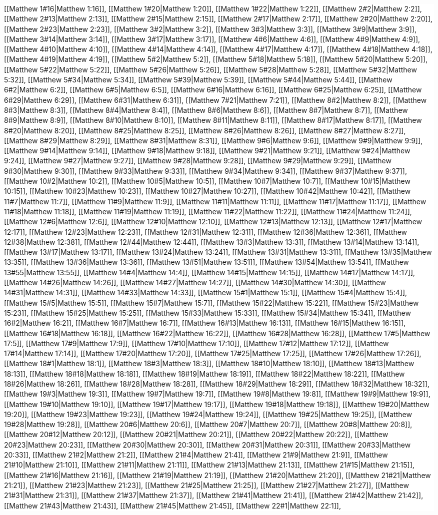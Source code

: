 [[Matthew 1#16|Matthew 1:16]], [[Matthew 1#20|Matthew 1:20]], [[Matthew 1#22|Matthew 1:22]], [[Matthew 2#2|Matthew 2:2]], [[Matthew 2#13|Matthew 2:13]], [[Matthew 2#15|Matthew 2:15]], [[Matthew 2#17|Matthew 2:17]], [[Matthew 2#20|Matthew 2:20]], [[Matthew 2#23|Matthew 2:23]], [[Matthew 3#2|Matthew 3:2]], [[Matthew 3#3|Matthew 3:3]], [[Matthew 3#9|Matthew 3:9]], [[Matthew 3#14|Matthew 3:14]], [[Matthew 3#17|Matthew 3:17]], [[Matthew 4#6|Matthew 4:6]], [[Matthew 4#9|Matthew 4:9]], [[Matthew 4#10|Matthew 4:10]], [[Matthew 4#14|Matthew 4:14]], [[Matthew 4#17|Matthew 4:17]], [[Matthew 4#18|Matthew 4:18]], [[Matthew 4#19|Matthew 4:19]], [[Matthew 5#2|Matthew 5:2]], [[Matthew 5#18|Matthew 5:18]], [[Matthew 5#20|Matthew 5:20]], [[Matthew 5#22|Matthew 5:22]], [[Matthew 5#26|Matthew 5:26]], [[Matthew 5#28|Matthew 5:28]], [[Matthew 5#32|Matthew 5:32]], [[Matthew 5#34|Matthew 5:34]], [[Matthew 5#39|Matthew 5:39]], [[Matthew 5#44|Matthew 5:44]], [[Matthew 6#2|Matthew 6:2]], [[Matthew 6#5|Matthew 6:5]], [[Matthew 6#16|Matthew 6:16]], [[Matthew 6#25|Matthew 6:25]], [[Matthew 6#29|Matthew 6:29]], [[Matthew 6#31|Matthew 6:31]], [[Matthew 7#21|Matthew 7:21]], [[Matthew 8#2|Matthew 8:2]], [[Matthew 8#3|Matthew 8:3]], [[Matthew 8#4|Matthew 8:4]], [[Matthew 8#6|Matthew 8:6]], [[Matthew 8#7|Matthew 8:7]], [[Matthew 8#9|Matthew 8:9]], [[Matthew 8#10|Matthew 8:10]], [[Matthew 8#11|Matthew 8:11]], [[Matthew 8#17|Matthew 8:17]], [[Matthew 8#20|Matthew 8:20]], [[Matthew 8#25|Matthew 8:25]], [[Matthew 8#26|Matthew 8:26]], [[Matthew 8#27|Matthew 8:27]], [[Matthew 8#29|Matthew 8:29]], [[Matthew 8#31|Matthew 8:31]], [[Matthew 9#6|Matthew 9:6]], [[Matthew 9#9|Matthew 9:9]], [[Matthew 9#14|Matthew 9:14]], [[Matthew 9#18|Matthew 9:18]], [[Matthew 9#21|Matthew 9:21]], [[Matthew 9#24|Matthew 9:24]], [[Matthew 9#27|Matthew 9:27]], [[Matthew 9#28|Matthew 9:28]], [[Matthew 9#29|Matthew 9:29]], [[Matthew 9#30|Matthew 9:30]], [[Matthew 9#33|Matthew 9:33]], [[Matthew 9#34|Matthew 9:34]], [[Matthew 9#37|Matthew 9:37]], [[Matthew 10#2|Matthew 10:2]], [[Matthew 10#5|Matthew 10:5]], [[Matthew 10#7|Matthew 10:7]], [[Matthew 10#15|Matthew 10:15]], [[Matthew 10#23|Matthew 10:23]], [[Matthew 10#27|Matthew 10:27]], [[Matthew 10#42|Matthew 10:42]], [[Matthew 11#7|Matthew 11:7]], [[Matthew 11#9|Matthew 11:9]], [[Matthew 11#11|Matthew 11:11]], [[Matthew 11#17|Matthew 11:17]], [[Matthew 11#18|Matthew 11:18]], [[Matthew 11#19|Matthew 11:19]], [[Matthew 11#22|Matthew 11:22]], [[Matthew 11#24|Matthew 11:24]], [[Matthew 12#6|Matthew 12:6]], [[Matthew 12#10|Matthew 12:10]], [[Matthew 12#13|Matthew 12:13]], [[Matthew 12#17|Matthew 12:17]], [[Matthew 12#23|Matthew 12:23]], [[Matthew 12#31|Matthew 12:31]], [[Matthew 12#36|Matthew 12:36]], [[Matthew 12#38|Matthew 12:38]], [[Matthew 12#44|Matthew 12:44]], [[Matthew 13#3|Matthew 13:3]], [[Matthew 13#14|Matthew 13:14]], [[Matthew 13#17|Matthew 13:17]], [[Matthew 13#24|Matthew 13:24]], [[Matthew 13#31|Matthew 13:31]], [[Matthew 13#35|Matthew 13:35]], [[Matthew 13#36|Matthew 13:36]], [[Matthew 13#51|Matthew 13:51]], [[Matthew 13#54|Matthew 13:54]], [[Matthew 13#55|Matthew 13:55]], [[Matthew 14#4|Matthew 14:4]], [[Matthew 14#15|Matthew 14:15]], [[Matthew 14#17|Matthew 14:17]], [[Matthew 14#26|Matthew 14:26]], [[Matthew 14#27|Matthew 14:27]], [[Matthew 14#30|Matthew 14:30]], [[Matthew 14#31|Matthew 14:31]], [[Matthew 14#33|Matthew 14:33]], [[Matthew 15#1|Matthew 15:1]], [[Matthew 15#4|Matthew 15:4]], [[Matthew 15#5|Matthew 15:5]], [[Matthew 15#7|Matthew 15:7]], [[Matthew 15#22|Matthew 15:22]], [[Matthew 15#23|Matthew 15:23]], [[Matthew 15#25|Matthew 15:25]], [[Matthew 15#33|Matthew 15:33]], [[Matthew 15#34|Matthew 15:34]], [[Matthew 16#2|Matthew 16:2]], [[Matthew 16#7|Matthew 16:7]], [[Matthew 16#13|Matthew 16:13]], [[Matthew 16#15|Matthew 16:15]], [[Matthew 16#18|Matthew 16:18]], [[Matthew 16#22|Matthew 16:22]], [[Matthew 16#28|Matthew 16:28]], [[Matthew 17#5|Matthew 17:5]], [[Matthew 17#9|Matthew 17:9]], [[Matthew 17#10|Matthew 17:10]], [[Matthew 17#12|Matthew 17:12]], [[Matthew 17#14|Matthew 17:14]], [[Matthew 17#20|Matthew 17:20]], [[Matthew 17#25|Matthew 17:25]], [[Matthew 17#26|Matthew 17:26]], [[Matthew 18#1|Matthew 18:1]], [[Matthew 18#3|Matthew 18:3]], [[Matthew 18#10|Matthew 18:10]], [[Matthew 18#13|Matthew 18:13]], [[Matthew 18#18|Matthew 18:18]], [[Matthew 18#19|Matthew 18:19]], [[Matthew 18#22|Matthew 18:22]], [[Matthew 18#26|Matthew 18:26]], [[Matthew 18#28|Matthew 18:28]], [[Matthew 18#29|Matthew 18:29]], [[Matthew 18#32|Matthew 18:32]], [[Matthew 19#3|Matthew 19:3]], [[Matthew 19#7|Matthew 19:7]], [[Matthew 19#8|Matthew 19:8]], [[Matthew 19#9|Matthew 19:9]], [[Matthew 19#10|Matthew 19:10]], [[Matthew 19#17|Matthew 19:17]], [[Matthew 19#18|Matthew 19:18]], [[Matthew 19#20|Matthew 19:20]], [[Matthew 19#23|Matthew 19:23]], [[Matthew 19#24|Matthew 19:24]], [[Matthew 19#25|Matthew 19:25]], [[Matthew 19#28|Matthew 19:28]], [[Matthew 20#6|Matthew 20:6]], [[Matthew 20#7|Matthew 20:7]], [[Matthew 20#8|Matthew 20:8]], [[Matthew 20#12|Matthew 20:12]], [[Matthew 20#21|Matthew 20:21]], [[Matthew 20#22|Matthew 20:22]], [[Matthew 20#23|Matthew 20:23]], [[Matthew 20#30|Matthew 20:30]], [[Matthew 20#31|Matthew 20:31]], [[Matthew 20#33|Matthew 20:33]], [[Matthew 21#2|Matthew 21:2]], [[Matthew 21#4|Matthew 21:4]], [[Matthew 21#9|Matthew 21:9]], [[Matthew 21#10|Matthew 21:10]], [[Matthew 21#11|Matthew 21:11]], [[Matthew 21#13|Matthew 21:13]], [[Matthew 21#15|Matthew 21:15]], [[Matthew 21#16|Matthew 21:16]], [[Matthew 21#19|Matthew 21:19]], [[Matthew 21#20|Matthew 21:20]], [[Matthew 21#21|Matthew 21:21]], [[Matthew 21#23|Matthew 21:23]], [[Matthew 21#25|Matthew 21:25]], [[Matthew 21#27|Matthew 21:27]], [[Matthew 21#31|Matthew 21:31]], [[Matthew 21#37|Matthew 21:37]], [[Matthew 21#41|Matthew 21:41]], [[Matthew 21#42|Matthew 21:42]], [[Matthew 21#43|Matthew 21:43]], [[Matthew 21#45|Matthew 21:45]], [[Matthew 22#1|Matthew 22:1]],